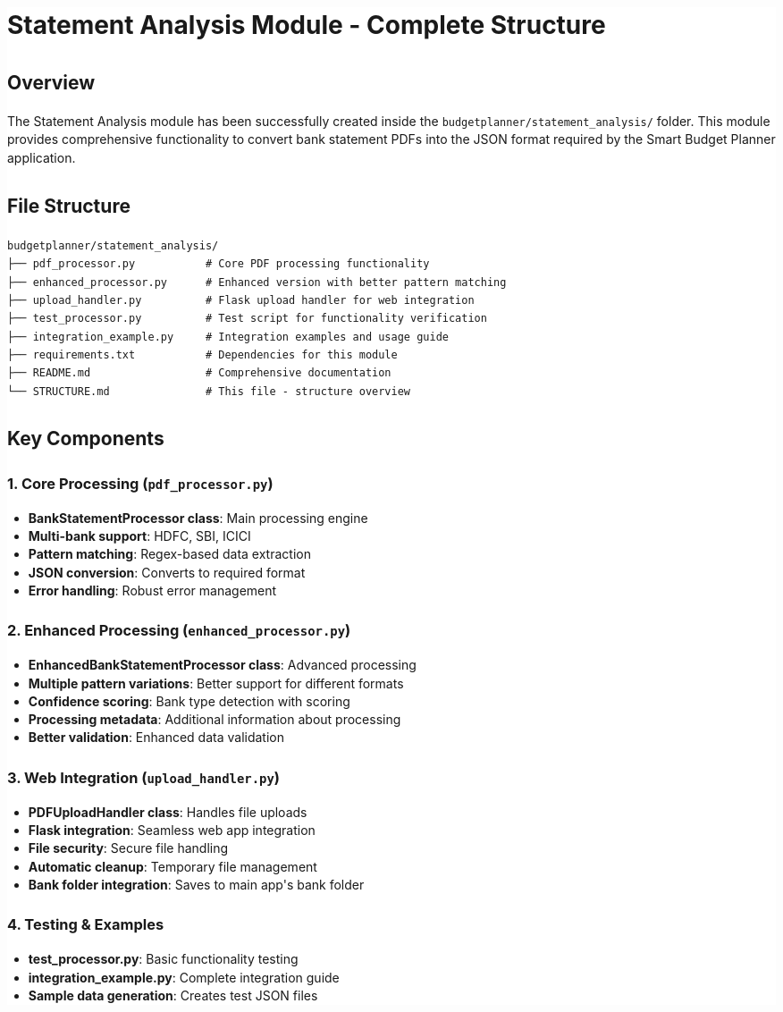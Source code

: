 # Statement Analysis Module - Complete Structure

## Overview
The Statement Analysis module has been successfully created inside the `budgetplanner/statement_analysis/` folder. This module provides comprehensive functionality to convert bank statement PDFs into the JSON format required by the Smart Budget Planner application.

## File Structure

```
budgetplanner/statement_analysis/
├── pdf_processor.py           # Core PDF processing functionality
├── enhanced_processor.py      # Enhanced version with better pattern matching
├── upload_handler.py          # Flask upload handler for web integration
├── test_processor.py          # Test script for functionality verification
├── integration_example.py     # Integration examples and usage guide
├── requirements.txt           # Dependencies for this module
├── README.md                  # Comprehensive documentation
└── STRUCTURE.md               # This file - structure overview
```

## Key Components

### 1. Core Processing (`pdf_processor.py`)
- **BankStatementProcessor class**: Main processing engine
- **Multi-bank support**: HDFC, SBI, ICICI
- **Pattern matching**: Regex-based data extraction
- **JSON conversion**: Converts to required format
- **Error handling**: Robust error management

### 2. Enhanced Processing (`enhanced_processor.py`)
- **EnhancedBankStatementProcessor class**: Advanced processing
- **Multiple pattern variations**: Better support for different formats
- **Confidence scoring**: Bank type detection with scoring
- **Processing metadata**: Additional information about processing
- **Better validation**: Enhanced data validation

### 3. Web Integration (`upload_handler.py`)
- **PDFUploadHandler class**: Handles file uploads
- **Flask integration**: Seamless web app integration
- **File security**: Secure file handling
- **Automatic cleanup**: Temporary file management
- **Bank folder integration**: Saves to main app's bank folder

### 4. Testing & Examples
- **test_processor.py**: Basic functionality testing
- **integration_example.py**: Complete integration guide
- **Sample data generation**: Creates test JSON files
